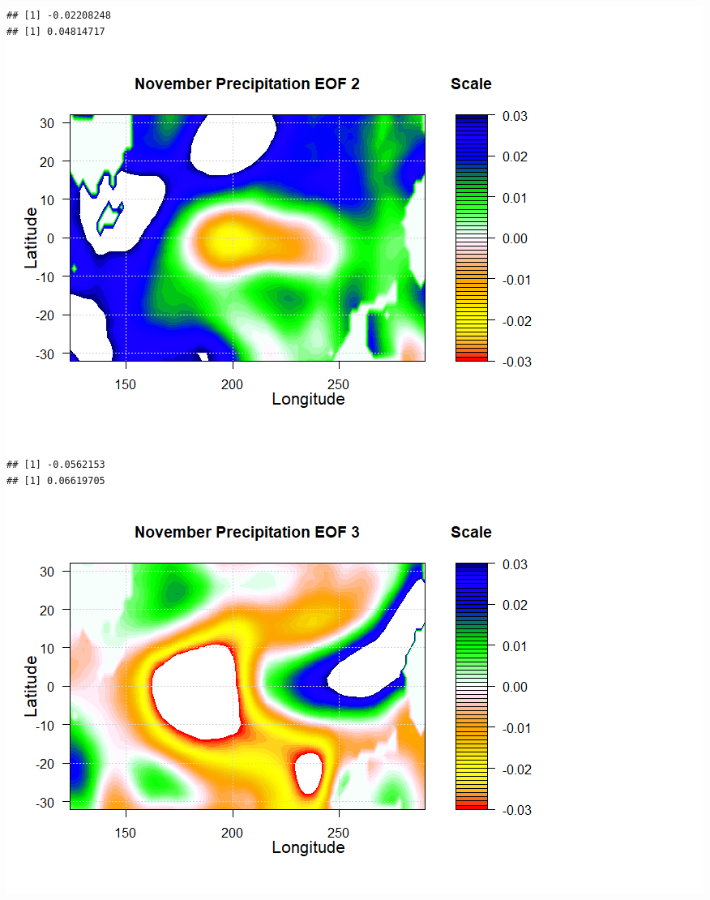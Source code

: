     ## [1] -0.02208248
    ## [1] 0.04814717

![](project3_files/figure-gfm/unnamed-chunk-37-62.png)

    ## [1] -0.0562153
    ## [1] 0.06619705

![](project3_files/figure-gfm/unnamed-chunk-37-63.png)
